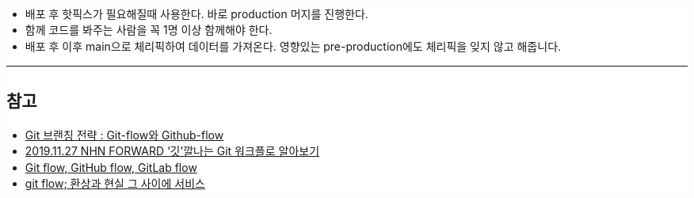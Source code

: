   - 배포 후 핫픽스가 필요해질때 사용한다. 바로 production 머지를 진행한다.
  - 함께 코드를 봐주는 사람을 꼭 1명 이상 함께해야 한다.
  - 배포 후 이후 main으로 체리픽하여 데이터를 가져온다. 영향있는 pre-production에도 체리픽을 잊지 않고 해줍니다.


---

## 참고

- [Git 브랜칭 전략 : Git-flow와 Github-flow](https://hellowoori.tistory.com/56)
- [2019.11.27 NHN FORWARD ‘깃’깔나는 Git 워크플로 알아보기](https://mindock.github.io/conference/NHN-FORWARD/)
- [Git flow, GitHub flow, GitLab flow](https://ujuc.github.io/2015/12/16/git-flow-github-flow-gitlab-flow/)
- [git flow; 환상과 현실 그 사이에 서비스](https://vallista.kr/git-flow;-%ED%99%98%EC%83%81%EA%B3%BC-%ED%98%84%EC%8B%A4-%EA%B7%B8-%EC%82%AC%EC%9D%B4%EC%97%90-%EC%84%9C%EB%B9%84%EC%8A%A4/)